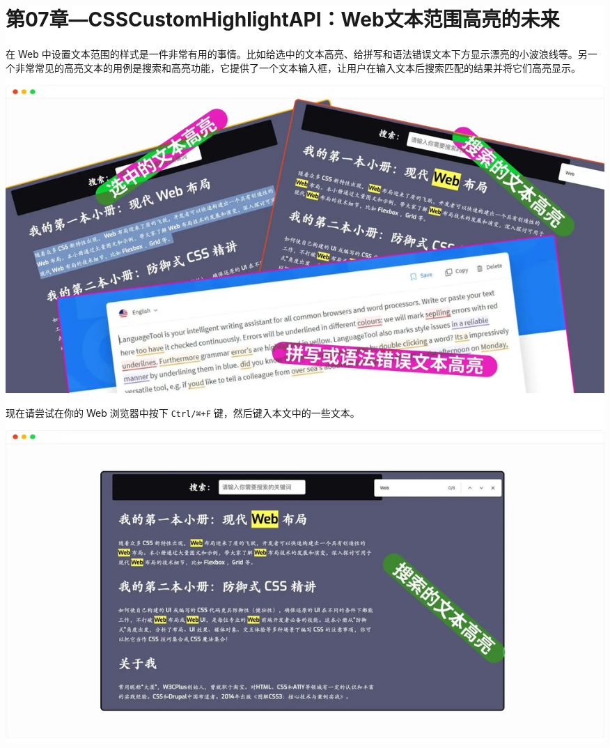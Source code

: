 # 第07章—CSSCustomHighlightAPI：Web文本范围高亮的未来

﻿在 Web 中设置文本范围的样式是一件非常有用的事情。比如给选中的文本高亮、给拼写和语法错误文本下方显示漂亮的小波浪线等。另一个非常常见的高亮文本的用例是搜索和高亮功能，它提供了一个文本输入框，让用户在输入文本后搜索匹配的结果并将它们高亮显示。

![img](./images/caa185f6e9361461e33ad8a27cf9c880.webp )

现在请尝试在你的 Web 浏览器中按下 `Ctrl/⌘+F` 键，然后键入本文中的一些文本。

![img](./images/e386021c6e54075656ccff8b74a14434.webp )
